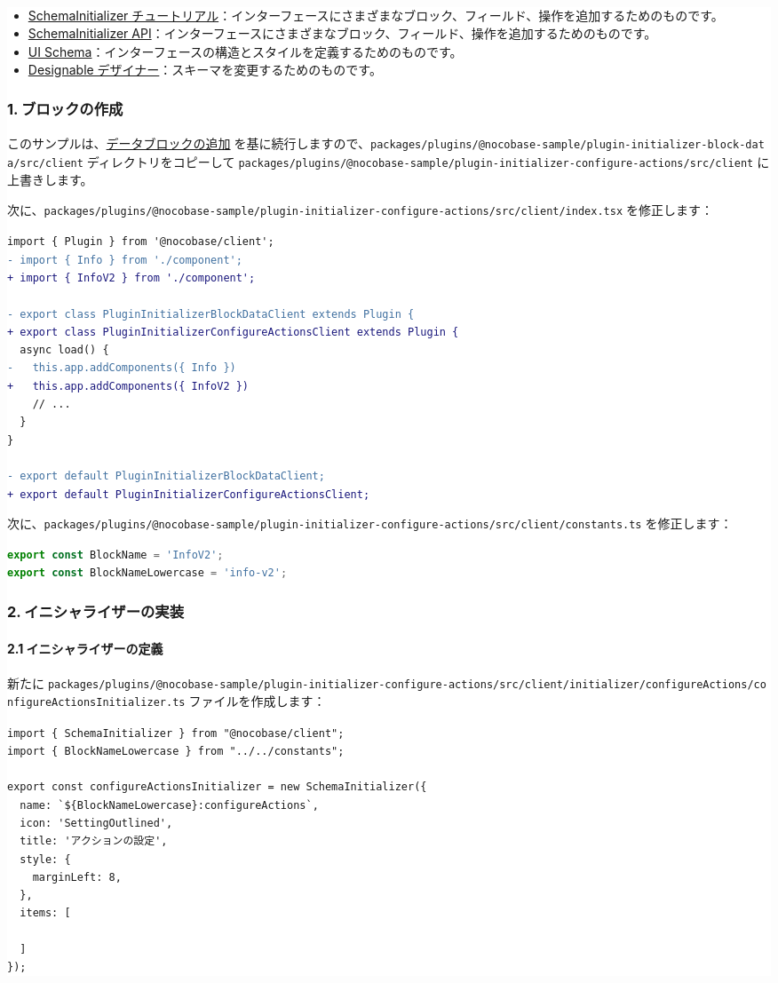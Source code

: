 - [SchemaInitializer チュートリアル](/development/client/ui-schema/initializer)：インターフェースにさまざまなブロック、フィールド、操作を追加するためのものです。
- [SchemaInitializer API](https://client.docs.nocobase.com/core/ui-schema/schema-initializer)：インターフェースにさまざまなブロック、フィールド、操作を追加するためのものです。
- [UI Schema](/development/client/ui-schema/what-is-ui-schema)：インターフェースの構造とスタイルを定義するためのものです。
- [Designable デザイナー](/development/client/ui-schema/designable)：スキーマを変更するためのものです。

### 1. ブロックの作成

このサンプルは、[データブロックの追加](/plugin-samples/schema-initializer/data-block) を基に続行しますので、`packages/plugins/@nocobase-sample/plugin-initializer-block-data/src/client` ディレクトリをコピーして `packages/plugins/@nocobase-sample/plugin-initializer-configure-actions/src/client` に上書きします。

次に、`packages/plugins/@nocobase-sample/plugin-initializer-configure-actions/src/client/index.tsx` を修正します：

```diff
import { Plugin } from '@nocobase/client';
- import { Info } from './component';
+ import { InfoV2 } from './component';

- export class PluginInitializerBlockDataClient extends Plugin {
+ export class PluginInitializerConfigureActionsClient extends Plugin {
  async load() {
-   this.app.addComponents({ Info })
+   this.app.addComponents({ InfoV2 })
    // ...
  }
}

- export default PluginInitializerBlockDataClient;
+ export default PluginInitializerConfigureActionsClient;
```

次に、`packages/plugins/@nocobase-sample/plugin-initializer-configure-actions/src/client/constants.ts` を修正します：

```ts
export const BlockName = 'InfoV2';
export const BlockNameLowercase = 'info-v2';
```

### 2. イニシャライザーの実装

#### 2.1 イニシャライザーの定義

新たに `packages/plugins/@nocobase-sample/plugin-initializer-configure-actions/src/client/initializer/configureActions/configureActionsInitializer.ts` ファイルを作成します：

```tsx | pure
import { SchemaInitializer } from "@nocobase/client";
import { BlockNameLowercase } from "../../constants";

export const configureActionsInitializer = new SchemaInitializer({
  name: `${BlockNameLowercase}:configureActions`,
  icon: 'SettingOutlined',
  title: 'アクションの設定',
  style: {
    marginLeft: 8,
  },
  items: [

  ]
});
```
